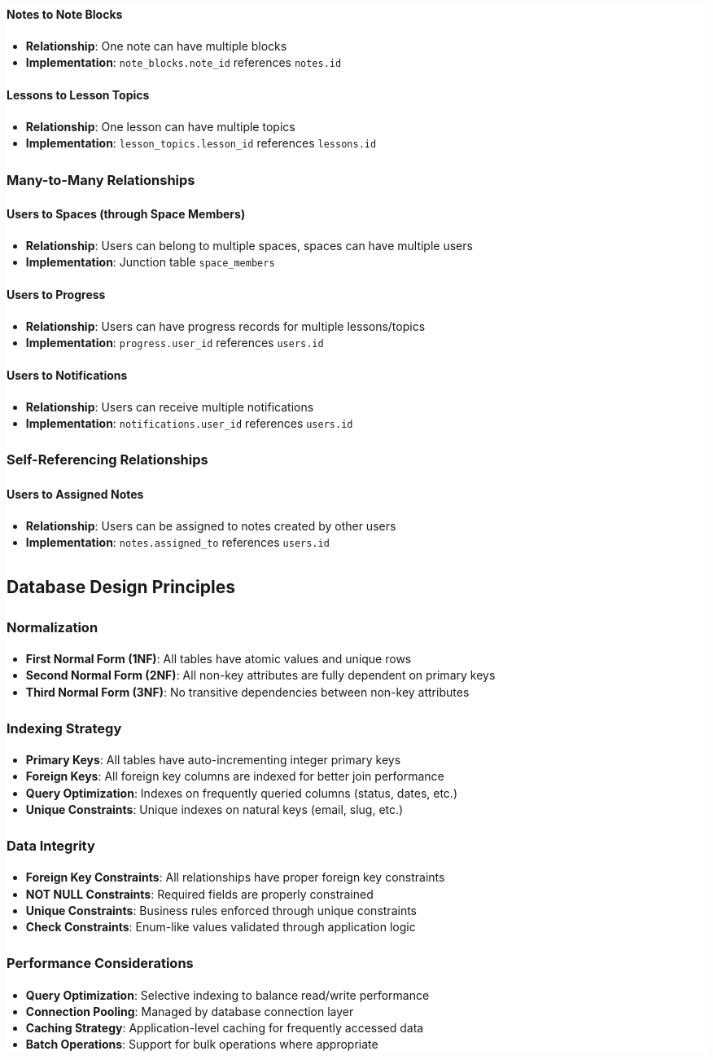 #### Notes to Note Blocks
- **Relationship**: One note can have multiple blocks
- **Implementation**: `note_blocks.note_id` references `notes.id`

#### Lessons to Lesson Topics
- **Relationship**: One lesson can have multiple topics
- **Implementation**: `lesson_topics.lesson_id` references `lessons.id`

### Many-to-Many Relationships

#### Users to Spaces (through Space Members)
- **Relationship**: Users can belong to multiple spaces, spaces can have multiple users
- **Implementation**: Junction table `space_members`

#### Users to Progress
- **Relationship**: Users can have progress records for multiple lessons/topics
- **Implementation**: `progress.user_id` references `users.id`

#### Users to Notifications
- **Relationship**: Users can receive multiple notifications
- **Implementation**: `notifications.user_id` references `users.id`

### Self-Referencing Relationships

#### Users to Assigned Notes
- **Relationship**: Users can be assigned to notes created by other users
- **Implementation**: `notes.assigned_to` references `users.id`

## Database Design Principles

### Normalization
- **First Normal Form (1NF)**: All tables have atomic values and unique rows
- **Second Normal Form (2NF)**: All non-key attributes are fully dependent on primary keys
- **Third Normal Form (3NF)**: No transitive dependencies between non-key attributes

### Indexing Strategy
- **Primary Keys**: All tables have auto-incrementing integer primary keys
- **Foreign Keys**: All foreign key columns are indexed for better join performance
- **Query Optimization**: Indexes on frequently queried columns (status, dates, etc.)
- **Unique Constraints**: Unique indexes on natural keys (email, slug, etc.)

### Data Integrity
- **Foreign Key Constraints**: All relationships have proper foreign key constraints
- **NOT NULL Constraints**: Required fields are properly constrained
- **Unique Constraints**: Business rules enforced through unique constraints
- **Check Constraints**: Enum-like values validated through application logic

### Performance Considerations
- **Query Optimization**: Selective indexing to balance read/write performance
- **Connection Pooling**: Managed by database connection layer
- **Caching Strategy**: Application-level caching for frequently accessed data
- **Batch Operations**: Support for bulk operations where appropriate
